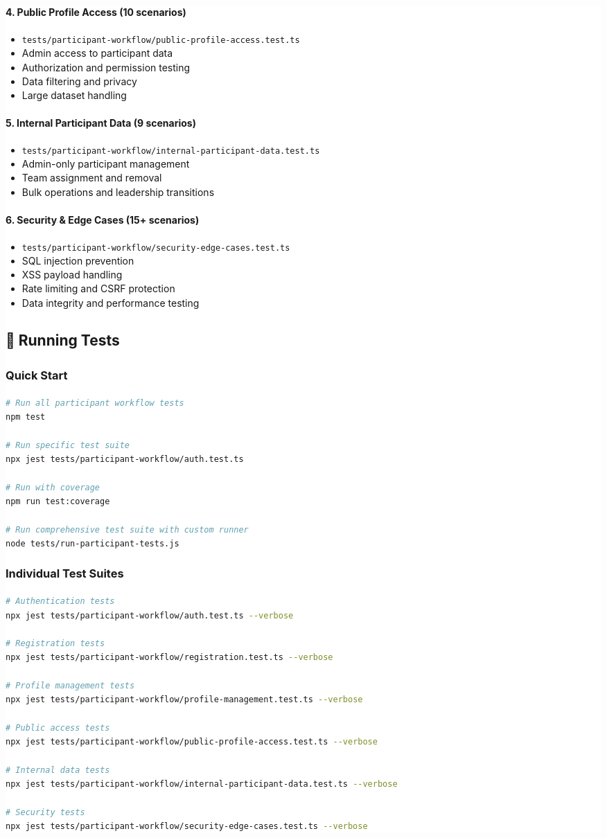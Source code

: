 #### 4. Public Profile Access (10 scenarios)
- `tests/participant-workflow/public-profile-access.test.ts`
- Admin access to participant data
- Authorization and permission testing
- Data filtering and privacy
- Large dataset handling

#### 5. Internal Participant Data (9 scenarios)
- `tests/participant-workflow/internal-participant-data.test.ts`
- Admin-only participant management
- Team assignment and removal
- Bulk operations and leadership transitions

#### 6. Security & Edge Cases (15+ scenarios)
- `tests/participant-workflow/security-edge-cases.test.ts`
- SQL injection prevention
- XSS payload handling
- Rate limiting and CSRF protection
- Data integrity and performance testing

## 🚀 Running Tests

### Quick Start

```bash
# Run all participant workflow tests
npm test

# Run specific test suite
npx jest tests/participant-workflow/auth.test.ts

# Run with coverage
npm run test:coverage

# Run comprehensive test suite with custom runner
node tests/run-participant-tests.js
```

### Individual Test Suites

```bash
# Authentication tests
npx jest tests/participant-workflow/auth.test.ts --verbose

# Registration tests
npx jest tests/participant-workflow/registration.test.ts --verbose

# Profile management tests
npx jest tests/participant-workflow/profile-management.test.ts --verbose

# Public access tests
npx jest tests/participant-workflow/public-profile-access.test.ts --verbose

# Internal data tests
npx jest tests/participant-workflow/internal-participant-data.test.ts --verbose

# Security tests
npx jest tests/participant-workflow/security-edge-cases.test.ts --verbose
```
